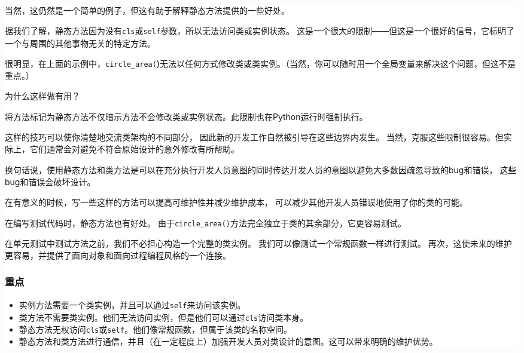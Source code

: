
当然，这仍然是一个简单的例子，但这有助于解释静态方法提供的一些好处。

据我们了解，静态方法因为没有`cls`或`self`参数，所以无法访问类或实例状态。
这是一个很大的限制——但这是一个很好的信号，它标明了一个与周围的其他事物无关的特定方法。

很明显，在上面的示例中，`circle_area(`)无法以任何方式修改类或类实例。（当然，你可以随时用一个全局变量来解决这个问题，但这不是重点。）

为什么这样做有用？

将方法标记为静态方法不仅暗示方法不会修改类或实例状态。此限制也在Python运行时强制执行。

这样的技巧可以使你清楚地交流类架构的不同部分，
因此新的开发工作自然被引导在这些边界内发生。
当然，克服这些限制很容易。但实际上，它们通常会对避免不符合原始设计的意外修改有所帮助。

换句话说，使用静态方法和类方法是可以在充分执行开发人员意图的同时传达开发人员的意图以避免大多数因疏忽导致的bug和错误，
这些bug和错误会破坏设计。

在有意义的时候，写一些这样的方法可以提高可维护性并减少维护成本，
可以减少其他开发人员错误地使用了你的类的可能。

在编写测试代码时，静态方法也有好处。
由于`circle_area()`方法完全独立于类的其余部分，它更容易测试。

在单元测试中测试方法之前，我们不必担心构造一个完整的类实例。
我们可以像测试一个常规函数一样进行测试。
再次，这使未来的维护更容易，并提供了面向对象和面向过程编程风格的一个连接。

### 重点

- 实例方法需要一个类实例，并且可以通过`self`来访问该实例。
- 类方法不需要类实例。他们无法访问实例，但是他们可以通过`cls`访问类本身。
- 静态方法无权访问`cls`或`self`。他们像常规函数，但属于该类的名称空间。
- 静态方法和类方法进行通信，并且（在一定程度上）加强开发人员对类设计的意图。这可以带来明确的维护优势。


